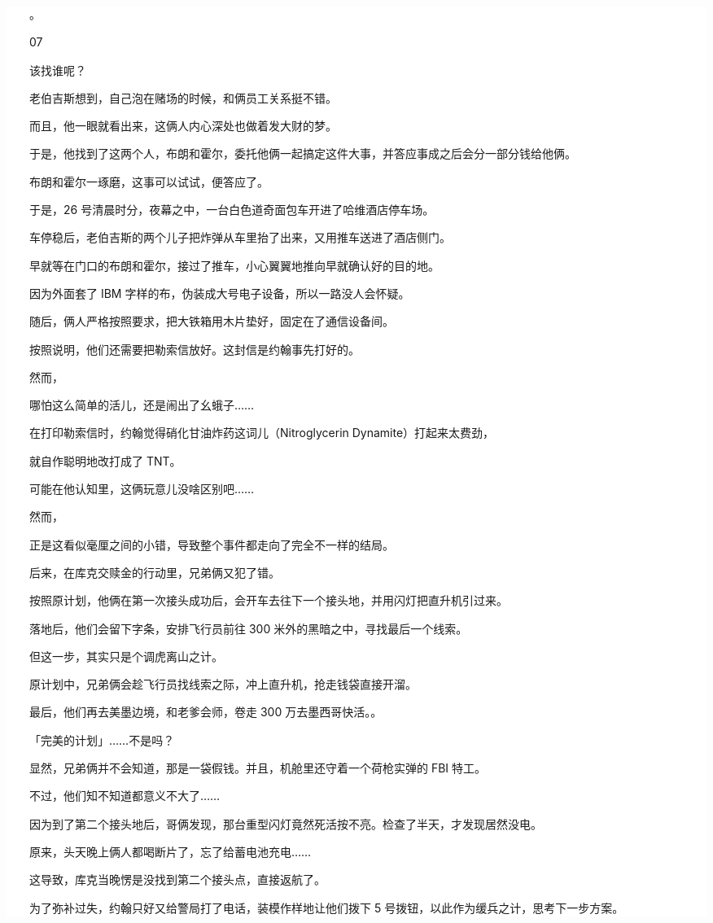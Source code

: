 &emsp;&emsp;。  
  
&emsp;&emsp;07  
  
&emsp;&emsp;该找谁呢？  
  
&emsp;&emsp;老伯吉斯想到，自己泡在赌场的时候，和俩员工关系挺不错。  
  
&emsp;&emsp;而且，他一眼就看出来，这俩人内心深处也做着发大财的梦。  
  
&emsp;&emsp;于是，他找到了这两个人，布朗和霍尔，委托他俩一起搞定这件大事，并答应事成之后会分一部分钱给他俩。  
  
&emsp;&emsp;布朗和霍尔一琢磨，这事可以试试，便答应了。  
  
&emsp;&emsp;于是，26 号清晨时分，夜幕之中，一台白色道奇面包车开进了哈维酒店停车场。  
  
&emsp;&emsp;车停稳后，老伯吉斯的两个儿子把炸弹从车里抬了出来，又用推车送进了酒店侧门。  
  
&emsp;&emsp;早就等在门口的布朗和霍尔，接过了推车，小心翼翼地推向早就确认好的目的地。  
  
&emsp;&emsp;因为外面套了 IBM 字样的布，伪装成大号电子设备，所以一路没人会怀疑。  
  
&emsp;&emsp;随后，俩人严格按照要求，把大铁箱用木片垫好，固定在了通信设备间。  
  
&emsp;&emsp;按照说明，他们还需要把勒索信放好。这封信是约翰事先打好的。  
  
&emsp;&emsp;然而，  
  
&emsp;&emsp;哪怕这么简单的活儿，还是闹出了幺蛾子……  
  
&emsp;&emsp;在打印勒索信时，约翰觉得硝化甘油炸药这词儿（Nitroglycerin Dynamite）打起来太费劲，  
  
&emsp;&emsp;就自作聪明地改打成了 TNT。  
  
&emsp;&emsp;可能在他认知里，这俩玩意儿没啥区别吧……  
  
&emsp;&emsp;然而，  
  
&emsp;&emsp;正是这看似毫厘之间的小错，导致整个事件都走向了完全不一样的结局。  
  
&emsp;&emsp;后来，在库克交赎金的行动里，兄弟俩又犯了错。  
  
&emsp;&emsp;按照原计划，他俩在第一次接头成功后，会开车去往下一个接头地，并用闪灯把直升机引过来。  
  
&emsp;&emsp;落地后，他们会留下字条，安排飞行员前往 300 米外的黑暗之中，寻找最后一个线索。  
  
&emsp;&emsp;但这一步，其实只是个调虎离山之计。  
  
&emsp;&emsp;原计划中，兄弟俩会趁飞行员找线索之际，冲上直升机，抢走钱袋直接开溜。  
  
&emsp;&emsp;最后，他们再去美墨边境，和老爹会师，卷走 300 万去墨西哥快活。。  
  
&emsp;&emsp;「完美的计划」……不是吗？  
  
&emsp;&emsp;显然，兄弟俩并不会知道，那是一袋假钱。并且，机舱里还守着一个荷枪实弹的 FBI 特工。  
  
&emsp;&emsp;不过，他们知不知道都意义不大了……  
  
&emsp;&emsp;因为到了第二个接头地后，哥俩发现，那台重型闪灯竟然死活按不亮。检查了半天，才发现居然没电。  
  
&emsp;&emsp;原来，头天晚上俩人都喝断片了，忘了给蓄电池充电……  
  
&emsp;&emsp;这导致，库克当晚愣是没找到第二个接头点，直接返航了。  
  
&emsp;&emsp;为了弥补过失，约翰只好又给警局打了电话，装模作样地让他们拨下 5 号拨钮，以此作为缓兵之计，思考下一步方案。  
  